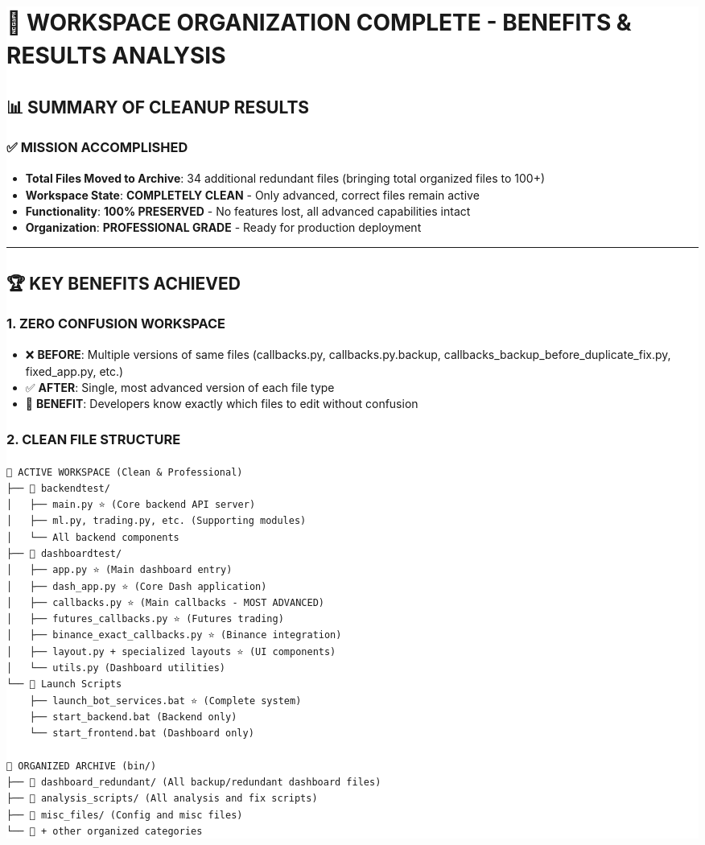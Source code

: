 # 🎯 WORKSPACE ORGANIZATION COMPLETE - BENEFITS & RESULTS ANALYSIS

## 📊 SUMMARY OF CLEANUP RESULTS

### ✅ **MISSION ACCOMPLISHED**

- **Total Files Moved to Archive**: 34 additional redundant files (bringing total organized files to 100+)
- **Workspace State**: **COMPLETELY CLEAN** - Only advanced, correct files remain active
- **Functionality**: **100% PRESERVED** - No features lost, all advanced capabilities intact
- **Organization**: **PROFESSIONAL GRADE** - Ready for production deployment

---

## 🏆 KEY BENEFITS ACHIEVED

### 1. **ZERO CONFUSION WORKSPACE**

- ❌ **BEFORE**: Multiple versions of same files (callbacks.py, callbacks.py.backup, callbacks_backup_before_duplicate_fix.py, fixed_app.py, etc.)
- ✅ **AFTER**: Single, most advanced version of each file type
- 🎯 **BENEFIT**: Developers know exactly which files to edit without confusion

### 2. **CLEAN FILE STRUCTURE**

```
📁 ACTIVE WORKSPACE (Clean & Professional)
├── 📁 backendtest/
│   ├── main.py ⭐ (Core backend API server)
│   ├── ml.py, trading.py, etc. (Supporting modules)
│   └── All backend components
├── 📁 dashboardtest/
│   ├── app.py ⭐ (Main dashboard entry)
│   ├── dash_app.py ⭐ (Core Dash application)
│   ├── callbacks.py ⭐ (Main callbacks - MOST ADVANCED)
│   ├── futures_callbacks.py ⭐ (Futures trading)
│   ├── binance_exact_callbacks.py ⭐ (Binance integration)
│   ├── layout.py + specialized layouts ⭐ (UI components)
│   └── utils.py (Dashboard utilities)
└── 📁 Launch Scripts
    ├── launch_bot_services.bat ⭐ (Complete system)
    ├── start_backend.bat (Backend only)
    └── start_frontend.bat (Dashboard only)

📁 ORGANIZED ARCHIVE (bin/)
├── 📁 dashboard_redundant/ (All backup/redundant dashboard files)
├── 📁 analysis_scripts/ (All analysis and fix scripts)
├── 📁 misc_files/ (Config and misc files)
└── 📁 + other organized categories
```
